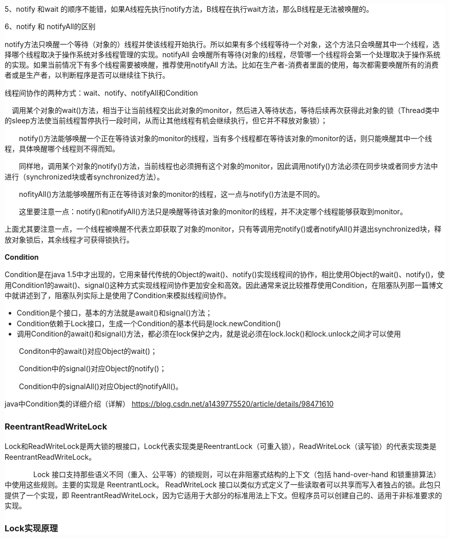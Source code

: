 5、notify 和wait 的顺序不能错，如果A线程先执行notify方法，B线程在执行wait方法，那么B线程是无法被唤醒的。

6、notify 和 notifyAll的区别

notify方法只唤醒一个等待（对象的）线程并使该线程开始执行。所以如果有多个线程等待一个对象，这个方法只会唤醒其中一个线程，选择哪个线程取决于操作系统对多线程管理的实现。notifyAll 会唤醒所有等待(对象的)线程，尽管哪一个线程将会第一个处理取决于操作系统的实现。如果当前情况下有多个线程需要被唤醒，推荐使用notifyAll 方法。比如在生产者-消费者里面的使用，每次都需要唤醒所有的消费者或是生产者，以判断程序是否可以继续往下执行。



 线程间协作的两种方式：wait、notify、notifyAll和Condition 

　调用某个对象的wait()方法，相当于让当前线程交出此对象的monitor，然后进入等待状态，等待后续再次获得此对象的锁（Thread类中的sleep方法使当前线程暂停执行一段时间，从而让其他线程有机会继续执行，但它并不释放对象锁）；

　　notify()方法能够唤醒一个正在等待该对象的monitor的线程，当有多个线程都在等待该对象的monitor的话，则只能唤醒其中一个线程，具体唤醒哪个线程则不得而知。

　　同样地，调用某个对象的notify()方法，当前线程也必须拥有这个对象的monitor，因此调用notify()方法必须在同步块或者同步方法中进行（synchronized块或者synchronized方法）。

　　nofityAll()方法能够唤醒所有正在等待该对象的monitor的线程，这一点与notify()方法是不同的。

　　这里要注意一点：notify()和notifyAll()方法只是唤醒等待该对象的monitor的线程，并不决定哪个线程能够获取到monitor。

 上面尤其要注意一点，一个线程被唤醒不代表立即获取了对象的monitor，只有等调用完notify()或者notifyAll()并退出synchronized块，释放对象锁后，其余线程才可获得锁执行。

**Condition**

Condition是在java 1.5中才出现的，它用来替代传统的Object的wait()、notify()实现线程间的协作，相比使用Object的wait()、notify()，使用Condition1的await()、signal()这种方式实现线程间协作更加安全和高效。因此通常来说比较推荐使用Condition，在阻塞队列那一篇博文中就讲述到了，阻塞队列实际上是使用了Condition来模拟线程间协作。

- Condition是个接口，基本的方法就是await()和signal()方法；
- Condition依赖于Lock接口，生成一个Condition的基本代码是lock.newCondition() 
- 调用Condition的await()和signal()方法，都必须在lock保护之内，就是说必须在lock.lock()和lock.unlock之间才可以使用

　　Conditon中的await()对应Object的wait()；

　　Condition中的signal()对应Object的notify()；

　　Condition中的signalAll()对应Object的notifyAll()。

java中Condition类的详细介绍（详解） https://blog.csdn.net/a1439775520/article/details/98471610 

### ReentrantReadWriteLock

Lock和ReadWriteLock是两大锁的根接口，Lock代表实现类是ReentrantLock（可重入锁），ReadWriteLock（读写锁）的代表实现类是ReentrantReadWriteLock。

　　　　Lock 接口支持那些语义不同（重入、公平等）的锁规则，可以在非阻塞式结构的上下文（包括 hand-over-hand 和锁重排算法）中使用这些规则。主要的实现是 ReentrantLock。
ReadWriteLock 接口以类似方式定义了一些读取者可以共享而写入者独占的锁。此包只提供了一个实现，即 ReentrantReadWriteLock，因为它适用于大部分的标准用法上下文。但程序员可以创建自己的、适用于非标准要求的实现。

### Lock实现原理
